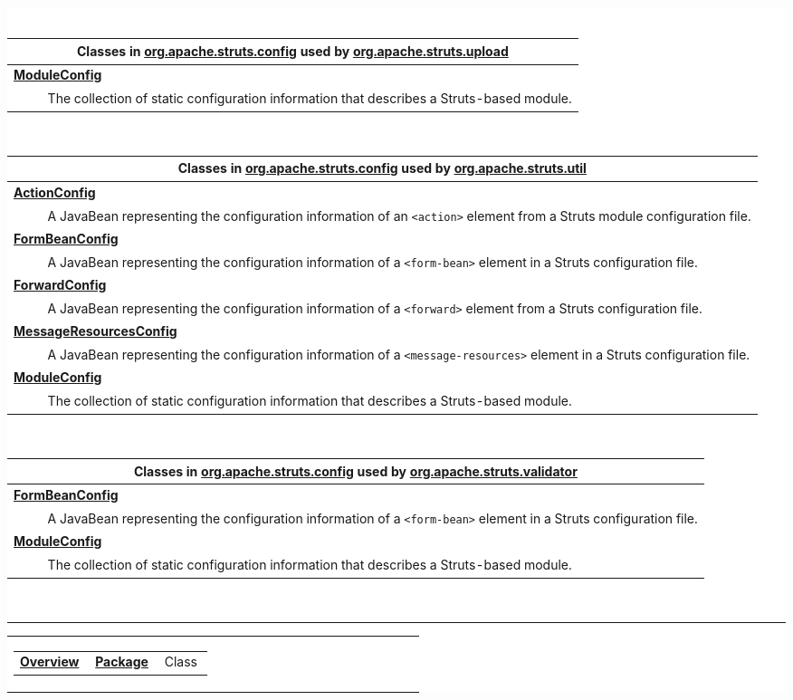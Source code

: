  

<span id="org.apache.struts.upload"></span>

| Classes in [org.apache.struts.config](../../../../org/apache/struts/config/package-summary.html.md) used by [org.apache.struts.upload](../../../../org/apache/struts/upload/package-summary.html) |
|------------------------------------------------------------------------------------------------------------------------------------------------------------------------------------------------|
| **[**ModuleConfig**](../../../../org/apache/struts/config/class-use/ModuleConfig.html.md#org.apache.struts.upload)**                                                                              
            The collection of static configuration information that describes a Struts-based module.                                                                                             |

 

<span id="org.apache.struts.util"></span>

| Classes in [org.apache.struts.config](../../../../org/apache/struts/config/package-summary.html.md) used by [org.apache.struts.util](../../../../org/apache/struts/util/package-summary.html) |
|--------------------------------------------------------------------------------------------------------------------------------------------------------------------------------------------|
| **[**ActionConfig**](../../../../org/apache/struts/config/class-use/ActionConfig.html.md#org.apache.struts.util)**                                                                            
            A JavaBean representing the configuration information of an `<action>` element from a Struts module configuration file.                                                          |
| **[**FormBeanConfig**](../../../../org/apache/struts/config/class-use/FormBeanConfig.html.md#org.apache.struts.util)**                                                                        
            A JavaBean representing the configuration information of a `<form-bean>` element in a Struts configuration file.                                                                 |
| **[**ForwardConfig**](../../../../org/apache/struts/config/class-use/ForwardConfig.html.md#org.apache.struts.util)**                                                                          
            A JavaBean representing the configuration information of a `<forward>` element from a Struts configuration file.                                                                 |
| **[**MessageResourcesConfig**](../../../../org/apache/struts/config/class-use/MessageResourcesConfig.html.md#org.apache.struts.util)**                                                        
            A JavaBean representing the configuration information of a `<message-resources>` element in a Struts configuration file.                                                         |
| **[**ModuleConfig**](../../../../org/apache/struts/config/class-use/ModuleConfig.html.md#org.apache.struts.util)**                                                                            
            The collection of static configuration information that describes a Struts-based module.                                                                                         |

 

<span id="org.apache.struts.validator"></span>

| Classes in [org.apache.struts.config](../../../../org/apache/struts/config/package-summary.html.md) used by [org.apache.struts.validator](../../../../org/apache/struts/validator/package-summary.html) |
|------------------------------------------------------------------------------------------------------------------------------------------------------------------------------------------------------|
| **[**FormBeanConfig**](../../../../org/apache/struts/config/class-use/FormBeanConfig.html.md#org.apache.struts.validator)**                                                                             
            A JavaBean representing the configuration information of a `<form-bean>` element in a Struts configuration file.                                                                           |
| **[**ModuleConfig**](../../../../org/apache/struts/config/class-use/ModuleConfig.html.md#org.apache.struts.validator)**                                                                                 
            The collection of static configuration information that describes a Struts-based module.                                                                                                   |

 

------------------------------------------------------------------------

<span id="navbar_bottom"></span> [](#skip-navbar_bottom "Skip navigation links")

<table>
<colgroup>
<col width="50%" />
<col width="50%" />
</colgroup>
<tbody>
<tr class="odd">
<td align="left"><span id="navbar_bottom_firstrow"></span>
<table>
<tbody>
<tr class="odd">
<td align="left"><a href="../../../../overview-summary.html.md"><strong>Overview</strong></a> </td>
<td align="left"><a href="package-summary.html.md"><strong>Package</strong></a> </td>
<td align="left">Class </td>